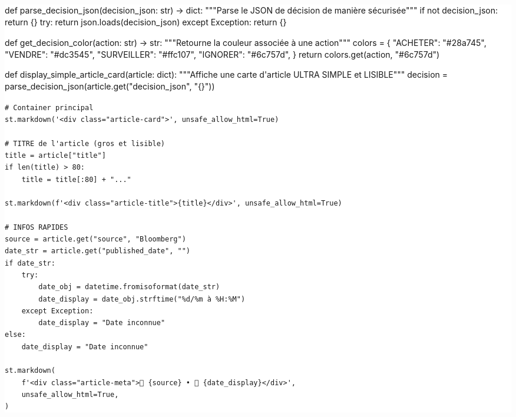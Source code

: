 
def parse_decision_json(decision_json: str) -> dict:
    """Parse le JSON de décision de manière sécurisée"""
    if not decision_json:
        return {}
    try:
        return json.loads(decision_json)
    except Exception:
        return {}


def get_decision_color(action: str) -> str:
    """Retourne la couleur associée à une action"""
    colors = {
        "ACHETER": "#28a745",
        "VENDRE": "#dc3545",
        "SURVEILLER": "#ffc107",
        "IGNORER": "#6c757d",
    }
    return colors.get(action, "#6c757d")


def display_simple_article_card(article: dict):
    """Affiche une carte d'article ULTRA SIMPLE et LISIBLE"""
    decision = parse_decision_json(article.get("decision_json", "{}"))

    # Container principal
    st.markdown('<div class="article-card">', unsafe_allow_html=True)

    # TITRE de l'article (gros et lisible)
    title = article["title"]
    if len(title) > 80:
        title = title[:80] + "..."

    st.markdown(f'<div class="article-title">{title}</div>', unsafe_allow_html=True)

    # INFOS RAPIDES
    source = article.get("source", "Bloomberg")
    date_str = article.get("published_date", "")
    if date_str:
        try:
            date_obj = datetime.fromisoformat(date_str)
            date_display = date_obj.strftime("%d/%m à %H:%M")
        except Exception:
            date_display = "Date inconnue"
    else:
        date_display = "Date inconnue"

    st.markdown(
        f'<div class="article-meta">📰 {source} • 📅 {date_display}</div>',
        unsafe_allow_html=True,
    )
